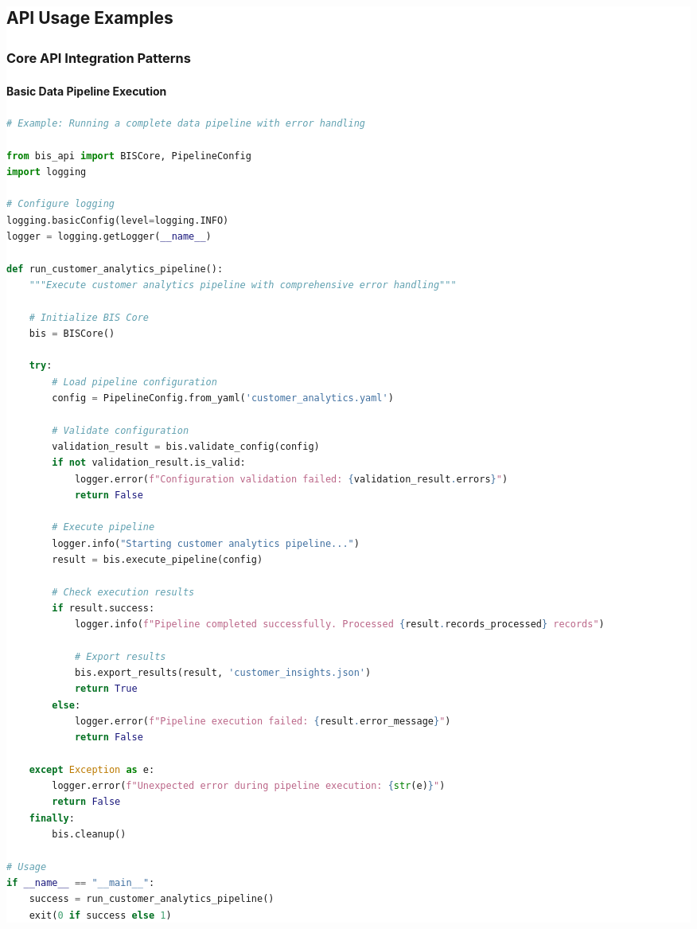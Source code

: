 ## API Usage Examples

### Core API Integration Patterns

#### Basic Data Pipeline Execution

```python
# Example: Running a complete data pipeline with error handling

from bis_api import BISCore, PipelineConfig
import logging

# Configure logging
logging.basicConfig(level=logging.INFO)
logger = logging.getLogger(__name__)

def run_customer_analytics_pipeline():
    """Execute customer analytics pipeline with comprehensive error handling"""
    
    # Initialize BIS Core
    bis = BISCore()
    
    try:
        # Load pipeline configuration
        config = PipelineConfig.from_yaml('customer_analytics.yaml')
        
        # Validate configuration
        validation_result = bis.validate_config(config)
        if not validation_result.is_valid:
            logger.error(f"Configuration validation failed: {validation_result.errors}")
            return False
            
        # Execute pipeline
        logger.info("Starting customer analytics pipeline...")
        result = bis.execute_pipeline(config)
        
        # Check execution results
        if result.success:
            logger.info(f"Pipeline completed successfully. Processed {result.records_processed} records")
            
            # Export results
            bis.export_results(result, 'customer_insights.json')
            return True
        else:
            logger.error(f"Pipeline execution failed: {result.error_message}")
            return False
            
    except Exception as e:
        logger.error(f"Unexpected error during pipeline execution: {str(e)}")
        return False
    finally:
        bis.cleanup()

# Usage
if __name__ == "__main__":
    success = run_customer_analytics_pipeline()
    exit(0 if success else 1)
```
